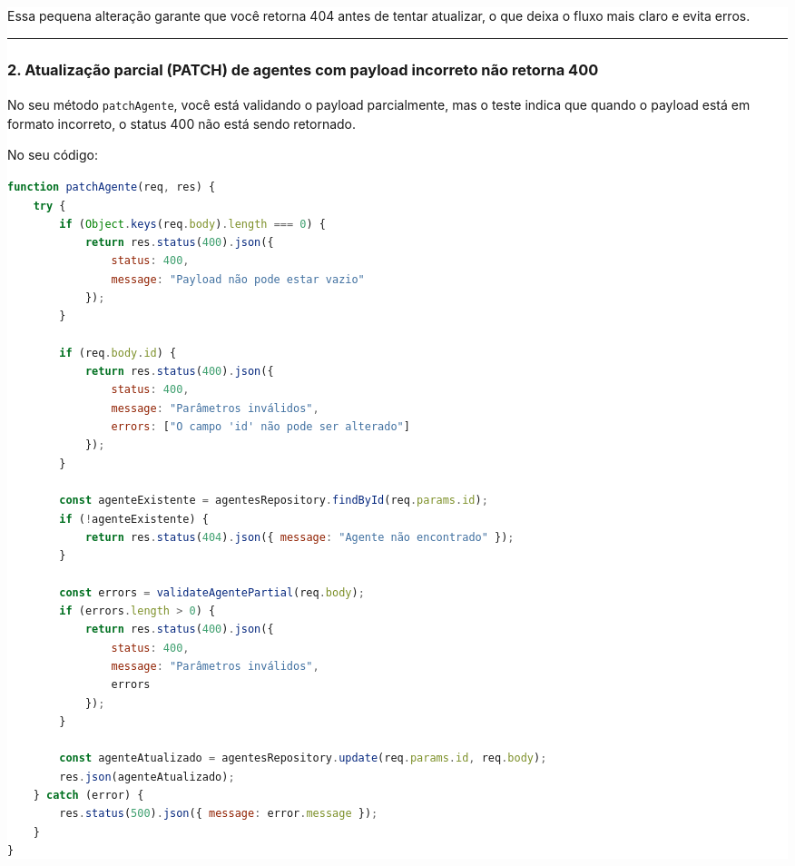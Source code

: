 ```js
```

Essa pequena alteração garante que você retorna 404 antes de tentar atualizar, o que deixa o fluxo mais claro e evita erros.

---

### 2. Atualização parcial (PATCH) de agentes com payload incorreto não retorna 400

No seu método `patchAgente`, você está validando o payload parcialmente, mas o teste indica que quando o payload está em formato incorreto, o status 400 não está sendo retornado.

No seu código:

```js
function patchAgente(req, res) {
    try {
        if (Object.keys(req.body).length === 0) {
            return res.status(400).json({
                status: 400,
                message: "Payload não pode estar vazio"
            });
        }

        if (req.body.id) {
            return res.status(400).json({
                status: 400,
                message: "Parâmetros inválidos",
                errors: ["O campo 'id' não pode ser alterado"]
            });
        }

        const agenteExistente = agentesRepository.findById(req.params.id);
        if (!agenteExistente) {
            return res.status(404).json({ message: "Agente não encontrado" });
        }

        const errors = validateAgentePartial(req.body);
        if (errors.length > 0) {
            return res.status(400).json({
                status: 400,
                message: "Parâmetros inválidos",
                errors
            });
        }

        const agenteAtualizado = agentesRepository.update(req.params.id, req.body);
        res.json(agenteAtualizado);
    } catch (error) {
        res.status(500).json({ message: error.message });
    }
}
```
